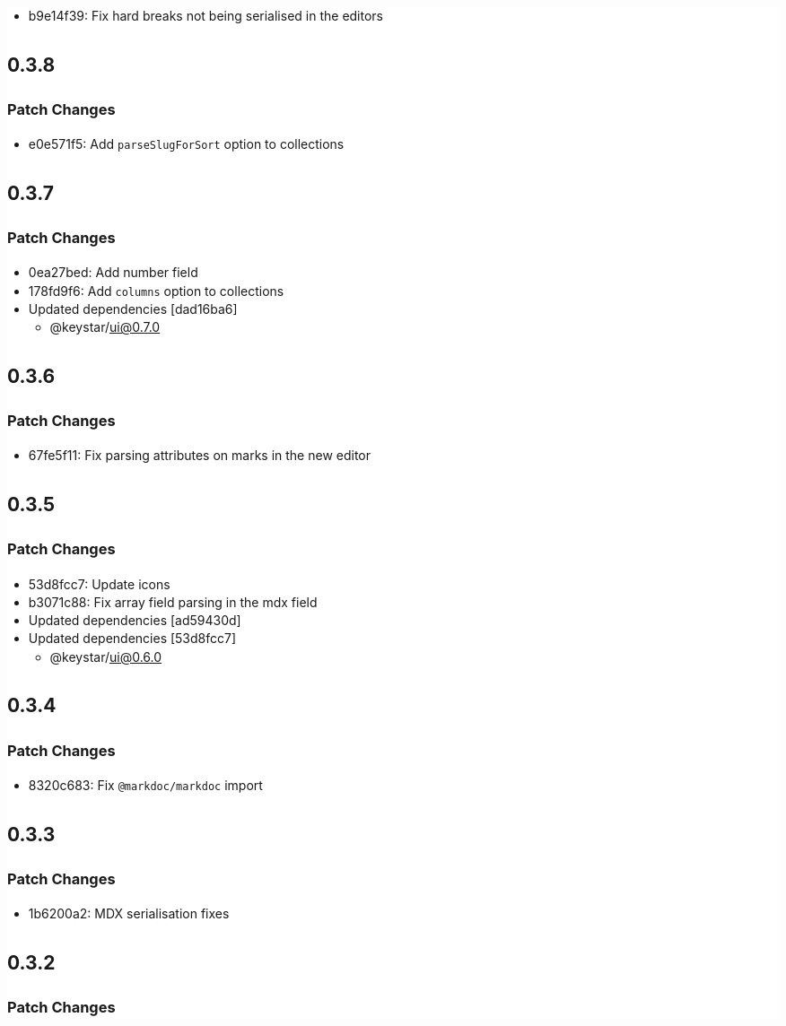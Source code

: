 - b9e14f39: Fix hard breaks not being serialised in the editors

## 0.3.8

### Patch Changes

- e0e571f5: Add `parseSlugForSort` option to collections

## 0.3.7

### Patch Changes

- 0ea27bed: Add number field
- 178fd9f6: Add `columns` option to collections
- Updated dependencies [dad16ba6]
  - @keystar/ui@0.7.0

## 0.3.6

### Patch Changes

- 67fe5f11: Fix parsing attributes on marks in the new editor

## 0.3.5

### Patch Changes

- 53d8fcc7: Update icons
- b3071c88: Fix array field parsing in the mdx field
- Updated dependencies [ad59430d]
- Updated dependencies [53d8fcc7]
  - @keystar/ui@0.6.0

## 0.3.4

### Patch Changes

- 8320c683: Fix `@markdoc/markdoc` import

## 0.3.3

### Patch Changes

- 1b6200a2: MDX serialisation fixes

## 0.3.2

### Patch Changes
